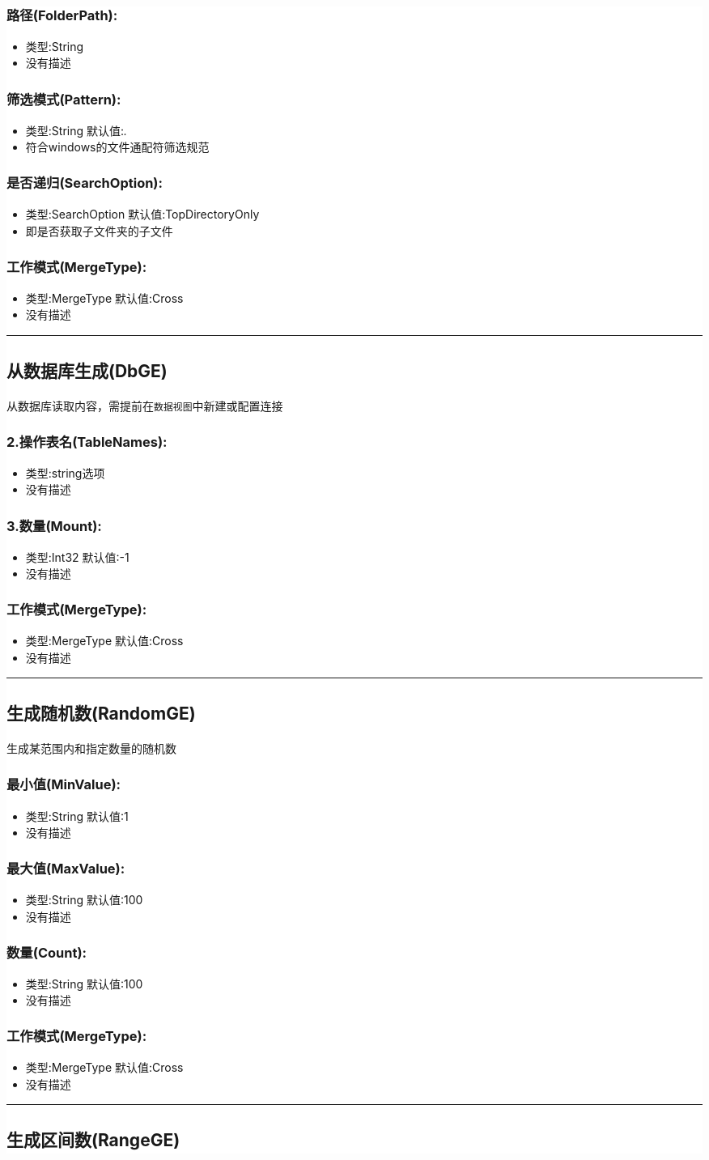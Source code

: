 ### 路径(FolderPath):
* 类型:String 
* 没有描述
### 筛选模式(Pattern):
* 类型:String 默认值:*.*  
* 符合windows的文件通配符筛选规范
### 是否递归(SearchOption):
* 类型:SearchOption 默认值:TopDirectoryOnly  
* 即是否获取子文件夹的子文件
### 工作模式(MergeType):
* 类型:MergeType 默认值:Cross  
* 没有描述
***
## 从数据库生成(DbGE)
从数据库读取内容，需提前在`数据视图`中新建或配置连接
### 2.操作表名(TableNames):
* 类型:string选项 
* 没有描述
### 3.数量(Mount):
* 类型:Int32 默认值:-1  
* 没有描述
### 工作模式(MergeType):
* 类型:MergeType 默认值:Cross  
* 没有描述
***
## 生成随机数(RandomGE)
生成某范围内和指定数量的随机数
### 最小值(MinValue):
* 类型:String 默认值:1  
* 没有描述
### 最大值(MaxValue):
* 类型:String 默认值:100  
* 没有描述
### 数量(Count):
* 类型:String 默认值:100  
* 没有描述
### 工作模式(MergeType):
* 类型:MergeType 默认值:Cross  
* 没有描述
***
## 生成区间数(RangeGE)
